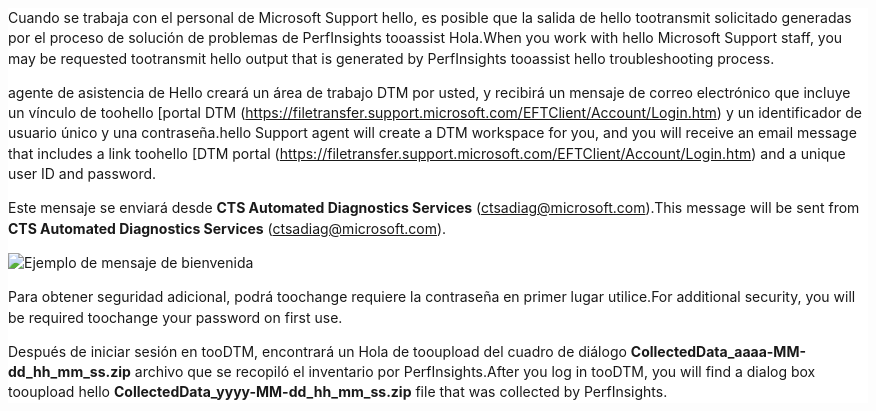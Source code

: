 <span data-ttu-id="d2def-411">Cuando se trabaja con el personal de Microsoft Support hello, es posible que la salida de hello tootransmit solicitado generadas por el proceso de solución de problemas de PerfInsights tooassist Hola.</span><span class="sxs-lookup"><span data-stu-id="d2def-411">When you work with hello Microsoft Support staff, you may be requested tootransmit hello output that is generated by PerfInsights tooassist hello troubleshooting process.</span></span>

<span data-ttu-id="d2def-412">agente de asistencia de Hello creará un área de trabajo DTM por usted, y recibirá un mensaje de correo electrónico que incluye un vínculo de toohello [portal DTM (https://filetransfer.support.microsoft.com/EFTClient/Account/Login.htm) y un identificador de usuario único y una contraseña.</span><span class="sxs-lookup"><span data-stu-id="d2def-412">hello Support agent will create a DTM workspace for you, and you will receive an email message that includes a link toohello [DTM portal (https://filetransfer.support.microsoft.com/EFTClient/Account/Login.htm) and a unique user ID and password.</span></span>

<span data-ttu-id="d2def-413">Este mensaje se enviará desde **CTS Automated Diagnostics Services** (ctsadiag@microsoft.com).</span><span class="sxs-lookup"><span data-stu-id="d2def-413">This message will be sent from **CTS Automated Diagnostics Services** (ctsadiag@microsoft.com).</span></span>

![Ejemplo de mensaje de bienvenida](media/how-to-use-perfInsights/supportemail.png)

<span data-ttu-id="d2def-415">Para obtener seguridad adicional, podrá toochange requiere la contraseña en primer lugar utilice.</span><span class="sxs-lookup"><span data-stu-id="d2def-415">For additional security, you will be required toochange your password on first use.</span></span>

<span data-ttu-id="d2def-416">Después de iniciar sesión en tooDTM, encontrará un Hola de tooupload del cuadro de diálogo **CollectedData\_aaaa-MM-dd\_hh\_mm\_ss.zip** archivo que se recopiló el inventario por PerfInsights.</span><span class="sxs-lookup"><span data-stu-id="d2def-416">After you log in tooDTM, you will find a dialog box tooupload hello **CollectedData\_yyyy-MM-dd\_hh\_mm\_ss.zip** file that was collected by PerfInsights.</span></span>

